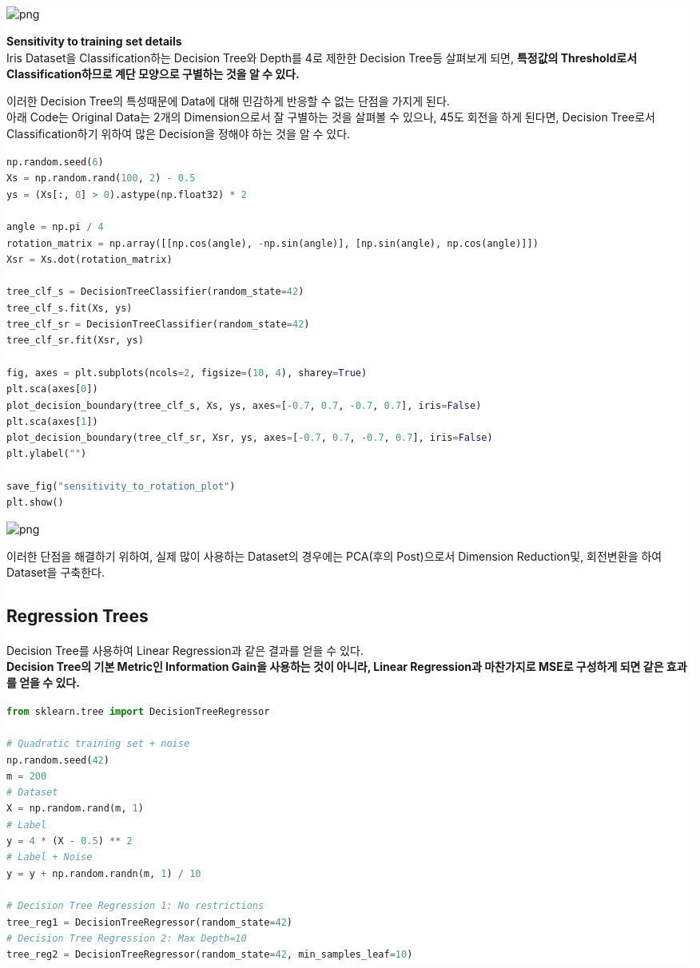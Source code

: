 ![png](https://raw.githubusercontent.com/wjddyd66/wjddyd66.github.io/master/static/img/HandsOn/Ch6.Decision_Tree_files/Ch6.Decision_Tree_11_1.png)


**Sensitivity to training set details**  
Iris Dataset을 Classification하는 Decision Tree와 Depth를 4로 제한한 Decision Tree등 살펴보게 되면, **특정값의 Threshold로서 Classification하므로 계단 모양으로 구별하는 것을 알 수 있다.**  

이러한 Decision Tree의 특성때문에 Data에 대해 민감하게 반응할 수 없는 단점을 가지게 된다.  
아래 Code는 Original Data는 2개의 Dimension으로서 잘 구별하는 것을 살펴볼 수 있으나, 45도 회전을 하게 된다면, Decision Tree로서 Classification하기 위하여 많은 Decision을 정해야 하는 것을 알 수 있다.


```python
np.random.seed(6)
Xs = np.random.rand(100, 2) - 0.5
ys = (Xs[:, 0] > 0).astype(np.float32) * 2

angle = np.pi / 4
rotation_matrix = np.array([[np.cos(angle), -np.sin(angle)], [np.sin(angle), np.cos(angle)]])
Xsr = Xs.dot(rotation_matrix)

tree_clf_s = DecisionTreeClassifier(random_state=42)
tree_clf_s.fit(Xs, ys)
tree_clf_sr = DecisionTreeClassifier(random_state=42)
tree_clf_sr.fit(Xsr, ys)

fig, axes = plt.subplots(ncols=2, figsize=(10, 4), sharey=True)
plt.sca(axes[0])
plot_decision_boundary(tree_clf_s, Xs, ys, axes=[-0.7, 0.7, -0.7, 0.7], iris=False)
plt.sca(axes[1])
plot_decision_boundary(tree_clf_sr, Xsr, ys, axes=[-0.7, 0.7, -0.7, 0.7], iris=False)
plt.ylabel("")

save_fig("sensitivity_to_rotation_plot")
plt.show()
```


![png](https://raw.githubusercontent.com/wjddyd66/wjddyd66.github.io/master/static/img/HandsOn/Ch6.Decision_Tree_files/Ch6.Decision_Tree_13_1.png)


이러한 단점을 해결하기 위하여, 실제 많이 사용하는 Dataset의 경우에는 PCA(후의 Post)으로서 Dimension Reduction및, 회전변환을 하여 Dataset을 구축한다.

## Regression Trees
Decision Tree를 사용하여 Linear Regression과 같은 결과를 얻을 수 있다.  
**Decision Tree의 기본 Metric인 Information Gain을 사용하는 것이 아니라, Linear Regression과 마찬가지로 MSE로 구성하게 되면 같은 효과를 얻을 수 있다.**


```python
from sklearn.tree import DecisionTreeRegressor

# Quadratic training set + noise
np.random.seed(42)
m = 200
# Dataset
X = np.random.rand(m, 1)
# Label
y = 4 * (X - 0.5) ** 2
# Label + Noise
y = y + np.random.randn(m, 1) / 10

# Decision Tree Regression 1: No restrictions
tree_reg1 = DecisionTreeRegressor(random_state=42)
# Decision Tree Regression 2: Max Depth=10
tree_reg2 = DecisionTreeRegressor(random_state=42, min_samples_leaf=10)
```